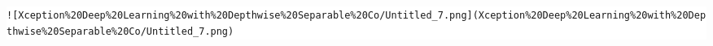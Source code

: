     ![Xception%20Deep%20Learning%20with%20Depthwise%20Separable%20Co/Untitled_7.png](Xception%20Deep%20Learning%20with%20Depthwise%20Separable%20Co/Untitled_7.png)
